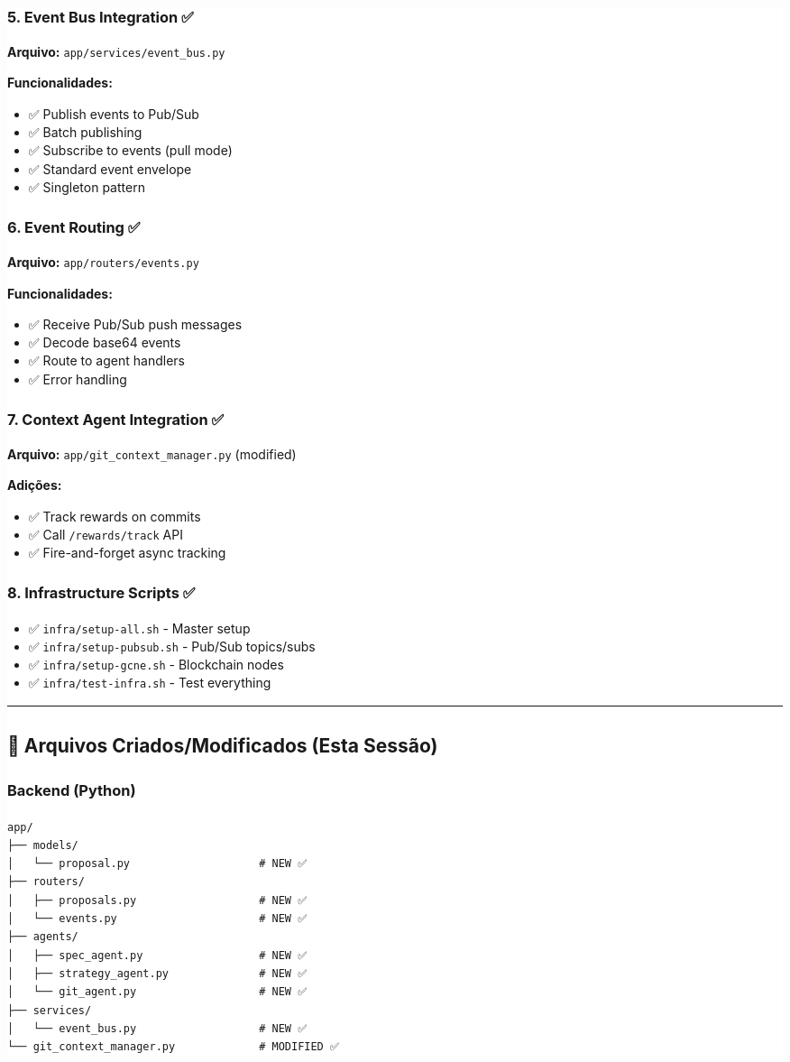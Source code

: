 ### 5. **Event Bus Integration** ✅
**Arquivo:** `app/services/event_bus.py`

**Funcionalidades:**
- ✅ Publish events to Pub/Sub
- ✅ Batch publishing
- ✅ Subscribe to events (pull mode)
- ✅ Standard event envelope
- ✅ Singleton pattern

### 6. **Event Routing** ✅
**Arquivo:** `app/routers/events.py`

**Funcionalidades:**
- ✅ Receive Pub/Sub push messages
- ✅ Decode base64 events
- ✅ Route to agent handlers
- ✅ Error handling

### 7. **Context Agent Integration** ✅
**Arquivo:** `app/git_context_manager.py` (modified)

**Adições:**
- ✅ Track rewards on commits
- ✅ Call `/rewards/track` API
- ✅ Fire-and-forget async tracking

### 8. **Infrastructure Scripts** ✅
- ✅ `infra/setup-all.sh` - Master setup
- ✅ `infra/setup-pubsub.sh` - Pub/Sub topics/subs
- ✅ `infra/setup-gcne.sh` - Blockchain nodes
- ✅ `infra/test-infra.sh` - Test everything

---

## 🎯 Arquivos Criados/Modificados (Esta Sessão)

### Backend (Python)
```
app/
├── models/
│   └── proposal.py                    # NEW ✅
├── routers/
│   ├── proposals.py                   # NEW ✅
│   └── events.py                      # NEW ✅
├── agents/
│   ├── spec_agent.py                  # NEW ✅
│   ├── strategy_agent.py              # NEW ✅
│   └── git_agent.py                   # NEW ✅
├── services/
│   └── event_bus.py                   # NEW ✅
└── git_context_manager.py             # MODIFIED ✅
```
